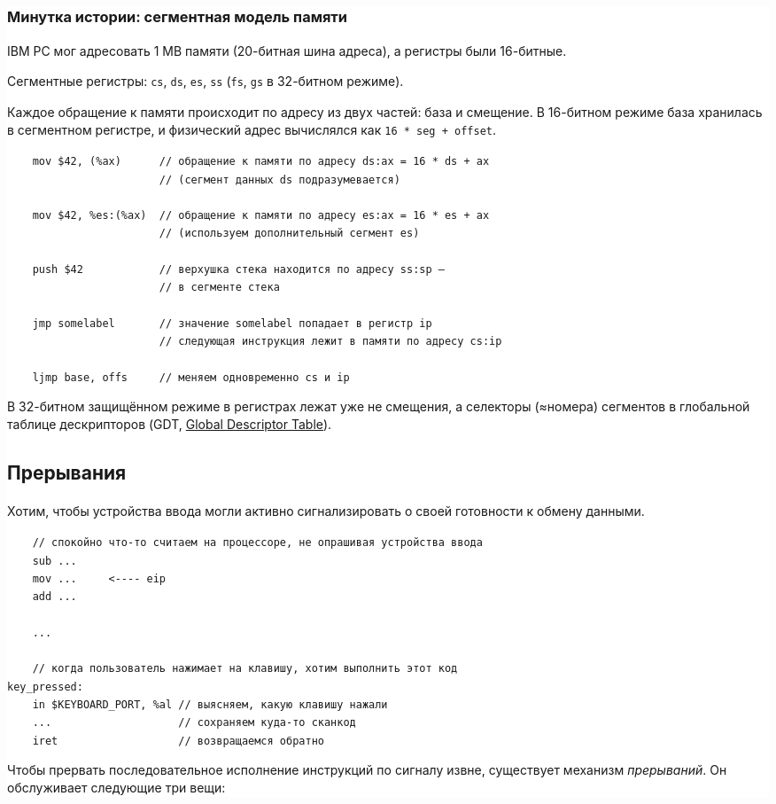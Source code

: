### Минутка истории: сегментная модель памяти

IBM PC мог адресовать 1 MB памяти (20-битная шина адреса),
а регистры были 16-битные.

Сегментные регистры: `cs`, `ds`, `es`, `ss` (`fs`, `gs` в 32-битном режиме).

Каждое обращение к памяти происходит по адресу из двух частей:
база и смещение. В 16-битном режиме база хранилась в сегментном регистре,
и физический адрес вычислялся как `16 * seg + offset`.

```x86asm
    mov $42, (%ax)      // обращение к памяти по адресу ds:ax = 16 * ds + ax
                        // (сегмент данных ds подразумевается)

    mov $42, %es:(%ax)  // обращение к памяти по адресу es:ax = 16 * es + ax
                        // (используем дополнительный сегмент es)

    push $42            // верхушка стека находится по адресу ss:sp —
                        // в сегменте стека

    jmp somelabel       // значение somelabel попадает в регистр ip
                        // следующая инструкция лежит в памяти по адресу cs:ip

    ljmp base, offs     // меняем одновременно cs и ip
```

В 32-битном защищённом режиме в регистрах лежат уже не смещения,
а селекторы (≈номера) сегментов в глобальной таблице дескрипторов
(GDT, [Global Descriptor Table](https://wiki.osdev.org/Global_Descriptor_Table)).

## Прерывания

Хотим, чтобы устройства ввода могли активно сигнализировать о своей готовности
к обмену данными.

```x86asm
    // спокойно что-то считаем на процессоре, не опрашивая устройства ввода
    sub ...
    mov ...     <---- eip
    add ...

    ...

    // когда пользователь нажимает на клавишу, хотим выполнить этот код
key_pressed:
	in $KEYBOARD_PORT, %al // выясняем, какую клавишу нажали
    ...                    // сохраняем куда-то сканкод
	iret                   // возвращаемся обратно
```

Чтобы прервать последовательное исполнение инструкций по сигналу извне,
существует механизм _прерываний_.
Он обслуживает следующие три вещи:
